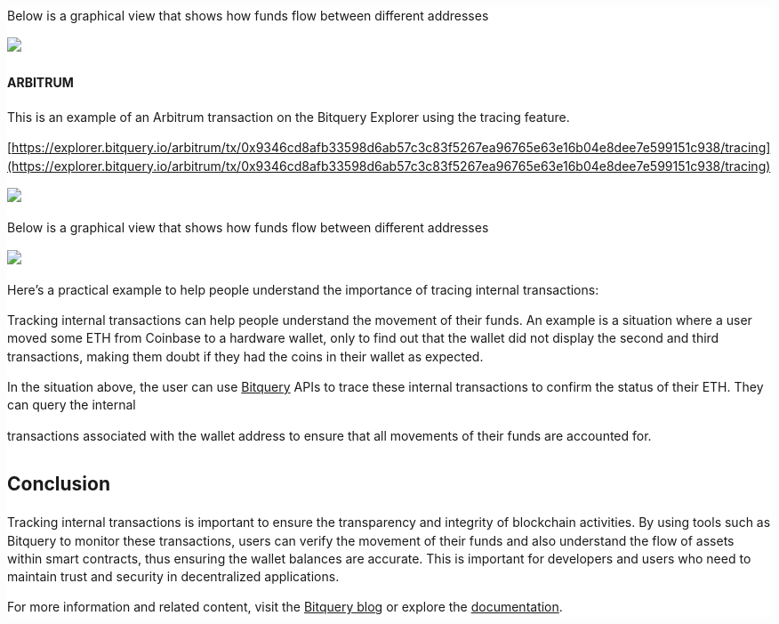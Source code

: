 Below is a graphical view that shows how funds flow between different addresses

![](https://lh7-rt.googleusercontent.com/docsz/AD_4nXdOBqdLchJsxwN61h19WQ1ERejVwwAb2VUejhTn-eYIwv7Jf9LWdERhMPIgUvw3ayGDFGtMtioGvOT8seYe5Tfj5LIpezgHpySGyvmYmdQ33_sfLTlwyZuB8PnOJKd8XHWWyHi3Tl9qyCo5LXAJaTeblGdA?key=5ttYeo2nskIw9kc9CkTdTA)

#### ARBITRUM

This is an example of an Arbitrum transaction on the Bitquery Explorer using the tracing feature.

[https://explorer.bitquery.io/arbitrum/tx/0x9346cd8afb33598d6ab57c3c83f5267ea96765e63e16b04e8dee7e599151c938/tracing](https://explorer.bitquery.io/arbitrum/tx/0x9346cd8afb33598d6ab57c3c83f5267ea96765e63e16b04e8dee7e599151c938/tracing)

![](https://lh7-rt.googleusercontent.com/docsz/AD_4nXeDerEgA-arZyXoaIY7E9jDPj-_-8FvPVJuzBtJIyFyL_18r25oNrwAQhC4WiPoCqtKISIF1XS7HtuOnLbSbRxLCwlOoS62lWaWXh6IJGQ9vhW8kmw2gA2Mzq-qBNPZVvPJkMAeaQJ2EJ4-bOdyEONSZBk?key=5ttYeo2nskIw9kc9CkTdTA)

Below is a graphical view that shows how funds flow between different addresses

![](https://lh7-rt.googleusercontent.com/docsz/AD_4nXeV0RVj7xWGgxFaNMTph6Vi797mz1LOJL7_nJIKlJy-xF389pELwXjimtPss4M1eM1aTEj4TjpRc1gDptS_A3ghwufxjfg-5vt2vEgd2mJfpOwbgCryisSzSFF4-2NIy6lih30G1ueHxz37__r6ZwZKtpUB?key=5ttYeo2nskIw9kc9CkTdTA)

Here’s a practical example to help people understand the importance of tracing internal transactions:

Tracking internal transactions can help people understand the movement of their funds. An example is a situation where a user moved some ETH from Coinbase to a hardware wallet, only to find out that the wallet did not display the second and third transactions, making them doubt if they had the coins in their wallet as expected.

In the situation above, the user can use [Bitquery](https://bitquery.io/) APIs to trace these internal transactions to confirm the status of their ETH. They can query the internal

transactions associated with the wallet address to ensure that all movements of their funds are accounted for.

## Conclusion

Tracking internal transactions is important to ensure the transparency and integrity of blockchain activities. By using tools such as Bitquery to monitor these transactions, users can verify the movement of their funds and also understand the flow of assets within smart contracts, thus ensuring the wallet balances are accurate. This is important for developers and users who need to maintain trust and security in decentralized applications.

For more information and related content, visit the [Bitquery blog](https://bitquery.io/blog) or explore the [documentation](https://docs.bitquery.io/).
